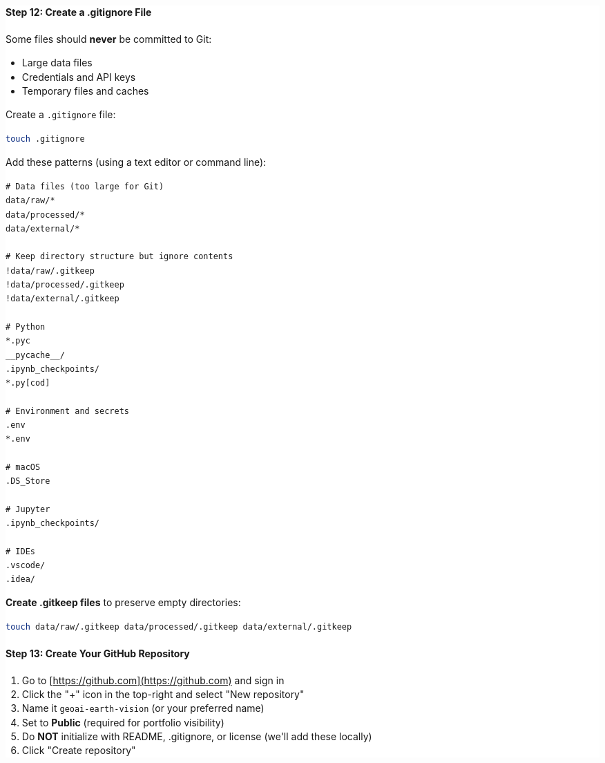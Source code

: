 #### Step 12: Create a .gitignore File

Some files should **never** be committed to Git:
- Large data files
- Credentials and API keys
- Temporary files and caches

Create a `.gitignore` file:

```bash
touch .gitignore
```

Add these patterns (using a text editor or command line):

```
# Data files (too large for Git)
data/raw/*
data/processed/*
data/external/*

# Keep directory structure but ignore contents
!data/raw/.gitkeep
!data/processed/.gitkeep
!data/external/.gitkeep

# Python
*.pyc
__pycache__/
.ipynb_checkpoints/
*.py[cod]

# Environment and secrets
.env
*.env

# macOS
.DS_Store

# Jupyter
.ipynb_checkpoints/

# IDEs
.vscode/
.idea/
```

**Create .gitkeep files** to preserve empty directories:

```bash
touch data/raw/.gitkeep data/processed/.gitkeep data/external/.gitkeep
```

#### Step 13: Create Your GitHub Repository

1. Go to [https://github.com](https://github.com) and sign in
2. Click the "+" icon in the top-right and select "New repository"
3. Name it `geoai-earth-vision` (or your preferred name)
4. Set to **Public** (required for portfolio visibility)
5. Do **NOT** initialize with README, .gitignore, or license (we'll add these locally)
6. Click "Create repository"
